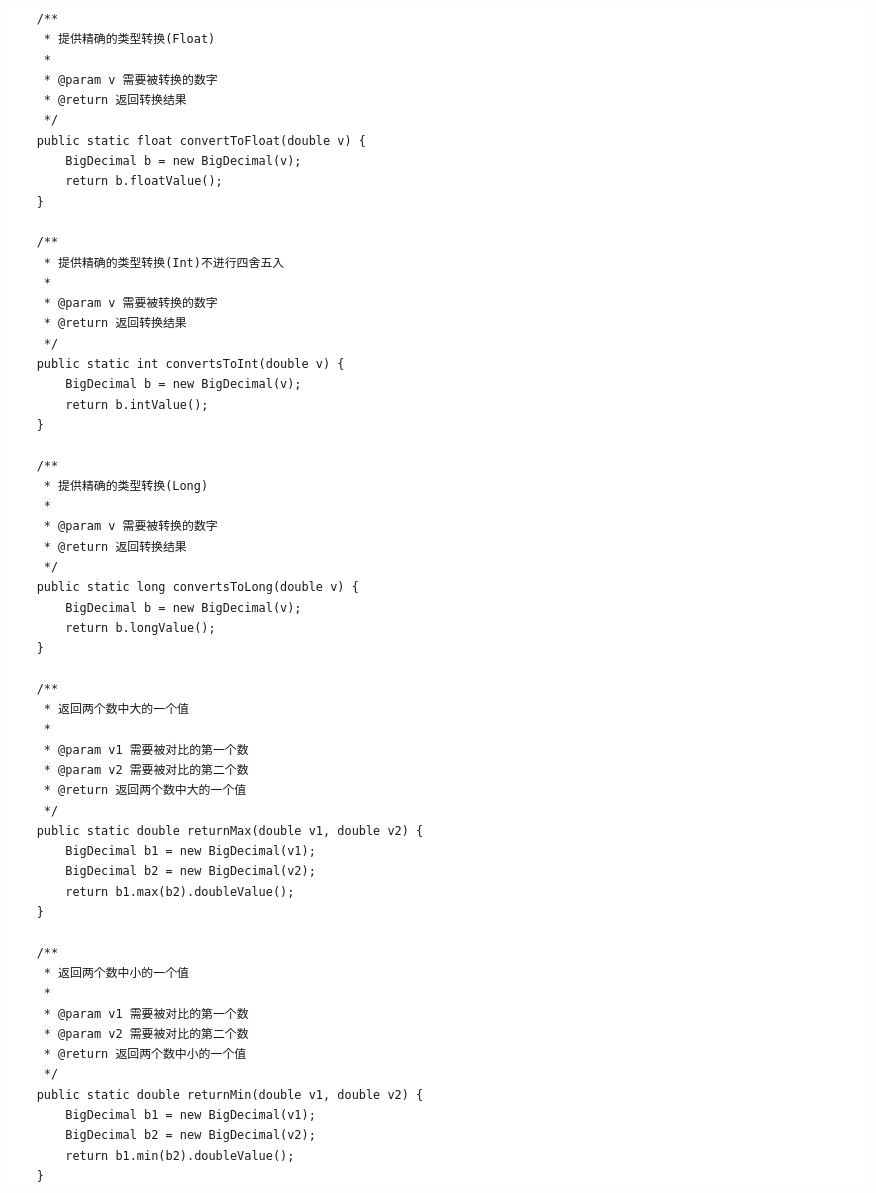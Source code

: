         /**
         * 提供精确的类型转换(Float)
         *
         * @param v 需要被转换的数字
         * @return 返回转换结果
         */
        public static float convertToFloat(double v) {
            BigDecimal b = new BigDecimal(v);
            return b.floatValue();
        }
    
        /**
         * 提供精确的类型转换(Int)不进行四舍五入
         *
         * @param v 需要被转换的数字
         * @return 返回转换结果
         */
        public static int convertsToInt(double v) {
            BigDecimal b = new BigDecimal(v);
            return b.intValue();
        }
    
        /**
         * 提供精确的类型转换(Long)
         *
         * @param v 需要被转换的数字
         * @return 返回转换结果
         */
        public static long convertsToLong(double v) {
            BigDecimal b = new BigDecimal(v);
            return b.longValue();
        }
    
        /**
         * 返回两个数中大的一个值
         *
         * @param v1 需要被对比的第一个数
         * @param v2 需要被对比的第二个数
         * @return 返回两个数中大的一个值
         */
        public static double returnMax(double v1, double v2) {
            BigDecimal b1 = new BigDecimal(v1);
            BigDecimal b2 = new BigDecimal(v2);
            return b1.max(b2).doubleValue();
        }
    
        /**
         * 返回两个数中小的一个值
         *
         * @param v1 需要被对比的第一个数
         * @param v2 需要被对比的第二个数
         * @return 返回两个数中小的一个值
         */
        public static double returnMin(double v1, double v2) {
            BigDecimal b1 = new BigDecimal(v1);
            BigDecimal b2 = new BigDecimal(v2);
            return b1.min(b2).doubleValue();
        }
    